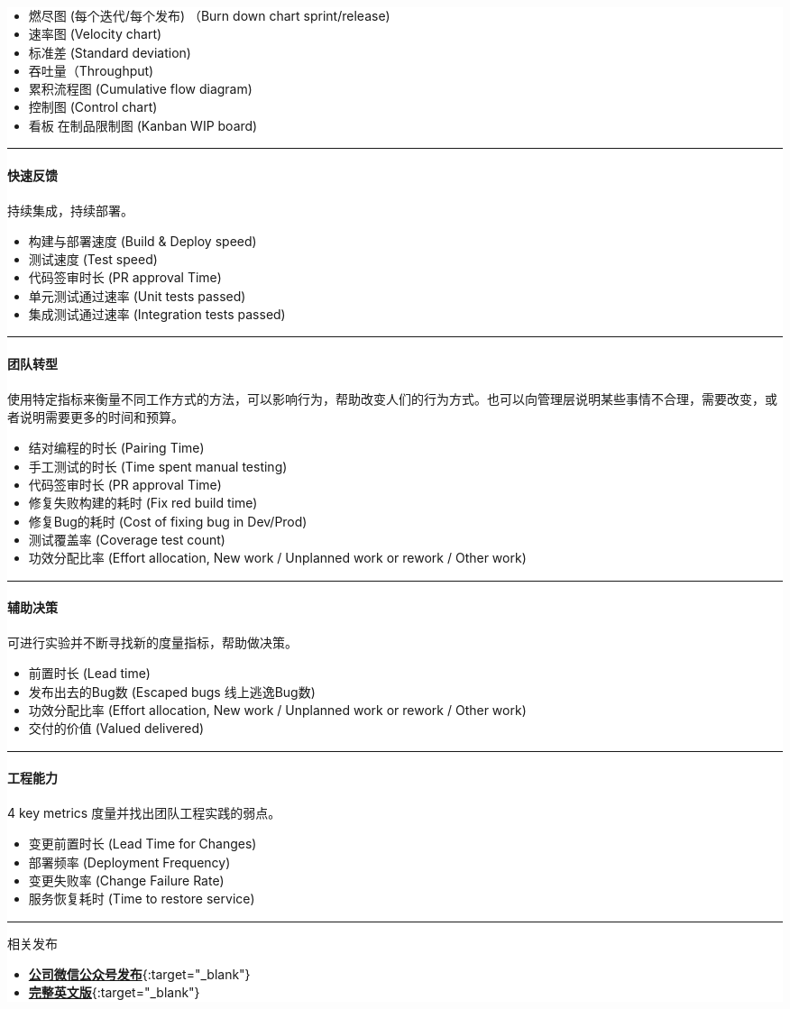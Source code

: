 * 燃尽图 (每个迭代/每个发布) （Burn down chart sprint/release)
* 速率图 (Velocity chart)
* 标准差 (Standard deviation)
* 吞吐量（Throughput)
* 累积流程图 (Cumulative flow diagram)
* 控制图 (Control chart)
* 看板 在制品限制图 (Kanban WIP board)

---

#### 快速反馈
持续集成，持续部署。

* 构建与部署速度 (Build & Deploy speed)
* 测试速度 (Test speed)
* 代码签审时长 (PR approval Time)
* 单元测试通过速率 (Unit tests passed)
* 集成测试通过速率 (Integration tests passed)

---

#### 团队转型
使用特定指标来衡量不同工作方式的方法，可以影响行为，帮助改变人们的行为方式。也可以向管理层说明某些事情不合理，需要改变，或者说明需要更多的时间和预算。

* 结对编程的时长 (Pairing Time)
* 手工测试的时长  (Time spent manual testing)
* 代码签审时长 (PR approval Time)
* 修复失败构建的耗时 (Fix red build time)
* 修复Bug的耗时 (Cost of fixing bug in Dev/Prod)
* 测试覆盖率 (Coverage test count)
* 功效分配比率 (Effort allocation, New work / Unplanned work or rework / Other work)

---

#### 辅助决策
可进行实验并不断寻找新的度量指标，帮助做决策。

* 前置时长 (Lead time)
* 发布出去的Bug数 (Escaped bugs 线上逃逸Bug数)
* 功效分配比率 (Effort allocation, New work / Unplanned work or rework / Other work)
* 交付的价值 (Valued delivered)

---

#### 工程能力
4 key metrics 度量并找出团队工程实践的弱点。

* 变更前置时长 (Lead Time for Changes)
* 部署频率 (Deployment Frequency)
* 变更失败率 (Change Failure Rate)
* 服务恢复耗时 (Time to restore service)

---

相关发布
* [**公司微信公众号发布**](https://mp.weixin.qq.com/s/qxIs-FsbiPpMe465dUM56A){:target="_blank"}
* [**完整英文版**](/posts/finding-appropriate-software-development-effectiveness-metrics/){:target="_blank"}